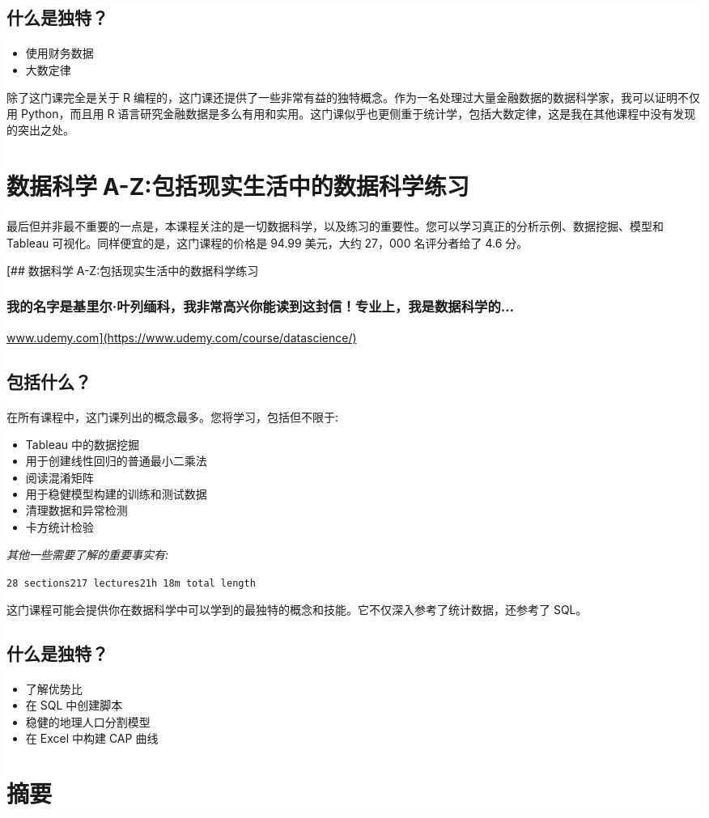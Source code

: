 ## 什么是独特？

*   使用财务数据
*   大数定律

除了这门课完全是关于 R 编程的，这门课还提供了一些非常有益的独特概念。作为一名处理过大量金融数据的数据科学家，我可以证明不仅用 Python，而且用 R 语言研究金融数据是多么有用和实用。这门课似乎也更侧重于统计学，包括大数定律，这是我在其他课程中没有发现的突出之处。

# 数据科学 A-Z:包括现实生活中的数据科学练习

最后但并非最不重要的一点是，本课程关注的是一切数据科学，以及练习的重要性。您可以学习真正的分析示例、数据挖掘、模型和 Tableau 可视化。同样便宜的是，这门课程的价格是 94.99 美元，大约 27，000 名评分者给了 4.6 分。

[](https://www.udemy.com/course/datascience/) [## 数据科学 A-Z:包括现实生活中的数据科学练习

### 我的名字是基里尔·叶列缅科，我非常高兴你能读到这封信！专业上，我是数据科学的…

www.udemy.com](https://www.udemy.com/course/datascience/) 

## 包括什么？

在所有课程中，这门课列出的概念最多。您将学习，包括但不限于:

*   Tableau 中的数据挖掘
*   用于创建线性回归的普通最小二乘法
*   阅读混淆矩阵
*   用于稳健模型构建的训练和测试数据
*   清理数据和异常检测
*   卡方统计检验

*其他一些需要了解的重要事实有:*

```
28 sections217 lectures21h 18m total length
```

这门课程可能会提供你在数据科学中可以学到的最独特的概念和技能。它不仅深入参考了统计数据，还参考了 SQL。

## 什么是独特？

*   了解优势比
*   在 SQL 中创建脚本
*   稳健的地理人口分割模型
*   在 Excel 中构建 CAP 曲线

# 摘要
